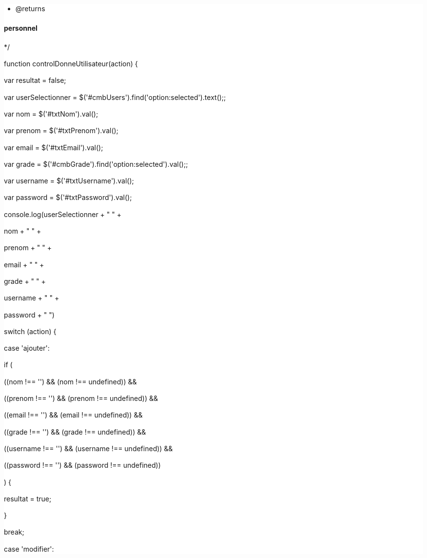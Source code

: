 * @returns


#### personnel

*/

function controlDonneUtilisateur(action) {

var resultat = false;

var userSelectionner = $('#cmbUsers').find('option:selected').text();;

var nom = $('#txtNom').val();

var prenom = $('#txtPrenom').val();

var email = $('#txtEmail').val();

var grade = $('#cmbGrade').find('option:selected').val();;

var username = $('#txtUsername').val();

var password = $('#txtPassword').val();

console.log(userSelectionner + " " +

nom + " " +

prenom + " " +

email + " " +

grade + " " +

username + " " +

password + " ")

switch (action) {

case 'ajouter':

if (

((nom !== '') && (nom !== undefined)) &&

((prenom !== '') && (prenom !== undefined)) &&

((email !== '') && (email !== undefined)) &&

((grade !== '') && (grade !== undefined)) &&

((username !== '') && (username !== undefined)) &&

((password !== '') && (password !== undefined))

) {

resultat = true;

}

break;

case 'modifier':

